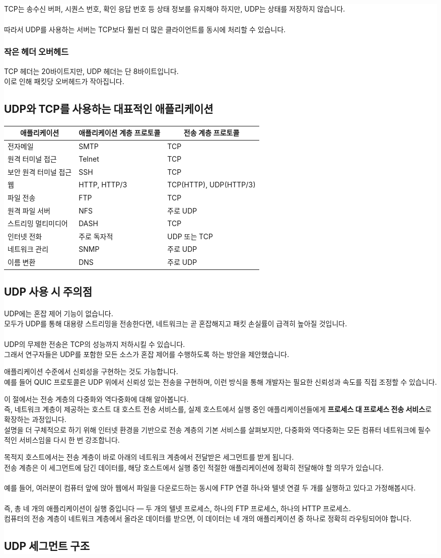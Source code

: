 TCP는 송수신 버퍼, 시퀀스 번호, 확인 응답 번호 등 상태 정보를 유지해야 하지만, UDP는 상태를 저장하지 않습니다. <br>  
따라서 UDP를 사용하는 서버는 TCP보다 훨씬 더 많은 클라이언트를 동시에 처리할 수 있습니다.

### 작은 헤더 오버헤드

TCP 헤더는 20바이트지만, UDP 헤더는 단 8바이트입니다.  
이로 인해 패킷당 오버헤드가 작아집니다.

## UDP와 TCP를 사용하는 대표적인 애플리케이션

| 애플리케이션 | 애플리케이션 계층 프로토콜 | 전송 계층 프로토콜 |
|---------------|-----------------------------|--------------------|
| 전자메일 | SMTP | TCP |
| 원격 터미널 접근 | Telnet | TCP |
| 보안 원격 터미널 접근 | SSH | TCP |
| 웹 | HTTP, HTTP/3 | TCP(HTTP), UDP(HTTP/3) |
| 파일 전송 | FTP | TCP |
| 원격 파일 서버 | NFS | 주로 UDP |
| 스트리밍 멀티미디어 | DASH | TCP |
| 인터넷 전화 | 주로 독자적 | UDP 또는 TCP |
| 네트워크 관리 | SNMP | 주로 UDP |
| 이름 변환 | DNS | 주로 UDP |

## UDP 사용 시 주의점

UDP에는 혼잡 제어 기능이 없습니다.  
모두가 UDP를 통해 대용량 스트리밍을 전송한다면, 네트워크는 곧 혼잡해지고 패킷 손실률이 급격히 높아질 것입니다. <br>  
UDP의 무제한 전송은 TCP의 성능까지 저하시킬 수 있습니다.  <br>
그래서 연구자들은 UDP를 포함한 모든 소스가 혼잡 제어를 수행하도록 하는 방안을 제안했습니다.

애플리케이션 수준에서 신뢰성을 구현하는 것도 가능합니다.  <br>
예를 들어 QUIC 프로토콜은 UDP 위에서 신뢰성 있는 전송을 구현하며, 이런 방식을 통해 개발자는 필요한 신뢰성과 속도를 직접 조정할 수 있습니다. <br>

이 절에서는 전송 계층의 다중화와 역다중화에 대해 알아봅니다.  <br>
즉, 네트워크 계층이 제공하는 호스트 대 호스트 전송 서비스를, 실제 호스트에서 실행 중인 애플리케이션들에게 **프로세스 대 프로세스 전송 서비스**로 확장하는 과정입니다. <br>
설명을 더 구체적으로 하기 위해 인터넷 환경을 기반으로 전송 계층의 기본 서비스를 살펴보지만, 다중화와 역다중화는 모든 컴퓨터 네트워크에 필수적인 서비스임을 다시 한 번 강조합니다.

목적지 호스트에서는 전송 계층이 바로 아래의 네트워크 계층에서 전달받은 세그먼트를 받게 됩니다.  <br>
전송 계층은 이 세그먼트에 담긴 데이터를, 해당 호스트에서 실행 중인 적절한 애플리케이션에 정확히 전달해야 할 의무가 있습니다. <br>  
예를 들어, 여러분이 컴퓨터 앞에 앉아 웹에서 파일을 다운로드하는 동시에 FTP 연결 하나와 텔넷 연결 두 개를 실행하고 있다고 가정해봅시다. <br>  
즉, 총 네 개의 애플리케이션이 실행 중입니다 — 두 개의 텔넷 프로세스, 하나의 FTP 프로세스, 하나의 HTTP 프로세스. <br> 
컴퓨터의 전송 계층이 네트워크 계층에서 올라온 데이터를 받으면, 이 데이터는 네 개의 애플리케이션 중 하나로 정확히 라우팅되어야 합니다.

## UDP 세그먼트 구조
